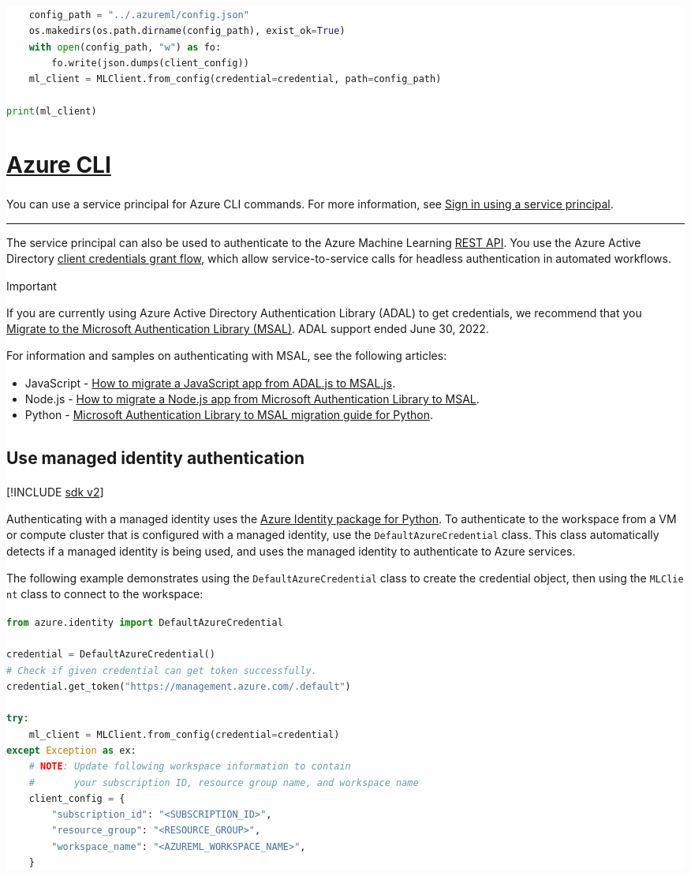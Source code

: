 ```python
    config_path = "../.azureml/config.json"
    os.makedirs(os.path.dirname(config_path), exist_ok=True)
    with open(config_path, "w") as fo:
        fo.write(json.dumps(client_config))
    ml_client = MLClient.from_config(credential=credential, path=config_path)

print(ml_client)
```

# [Azure CLI](#tab/cli)

You can use a service principal for Azure CLI commands. For more information, see [Sign in using a service principal](/cli/azure/create-an-azure-service-principal-azure-cli#sign-in-using-a-service-principal).

---

The service principal can also be used to authenticate to the Azure Machine Learning [REST API](/rest/api/azureml/). You use the Azure Active Directory [client credentials grant flow](../active-directory/azuread-dev/v1-oauth2-client-creds-grant-flow.md), which allow service-to-service calls for headless authentication in automated workflows. 

> [!IMPORTANT]
> If you are currently using Azure Active Directory Authentication Library (ADAL) to get credentials, we recommend that you [Migrate to the Microsoft Authentication Library (MSAL)](../active-directory/develop/msal-migration.md). ADAL support ended June 30, 2022.

For information and samples on authenticating with MSAL, see the following articles:

* JavaScript - [How to migrate a JavaScript app from ADAL.js to MSAL.js](../active-directory/develop/msal-compare-msal-js-and-adal-js.md).
* Node.js - [How to migrate a Node.js app from Microsoft Authentication Library to MSAL](../active-directory/develop/msal-node-migration.md).
* Python - [Microsoft Authentication Library to MSAL migration guide for Python](../active-directory/develop/migrate-python-adal-msal.md).

## Use managed identity authentication

[!INCLUDE [sdk v2](../../includes/machine-learning-sdk-v2.md)]

Authenticating with a managed identity uses the [Azure Identity package for Python](/python/api/overview/azure/identity-readme). To authenticate to the workspace from a VM or compute cluster that is configured with a managed identity, use the `DefaultAzureCredential` class. This class automatically detects if a managed identity is being used, and uses the managed identity to authenticate to Azure services.

The following example demonstrates using the `DefaultAzureCredential` class to create the credential object, then using the `MLClient` class to connect to the workspace:

```python
from azure.identity import DefaultAzureCredential

credential = DefaultAzureCredential()
# Check if given credential can get token successfully.
credential.get_token("https://management.azure.com/.default")

try:
    ml_client = MLClient.from_config(credential=credential)
except Exception as ex:
    # NOTE: Update following workspace information to contain
    #       your subscription ID, resource group name, and workspace name
    client_config = {
        "subscription_id": "<SUBSCRIPTION_ID>",
        "resource_group": "<RESOURCE_GROUP>",
        "workspace_name": "<AZUREML_WORKSPACE_NAME>",
    }
```